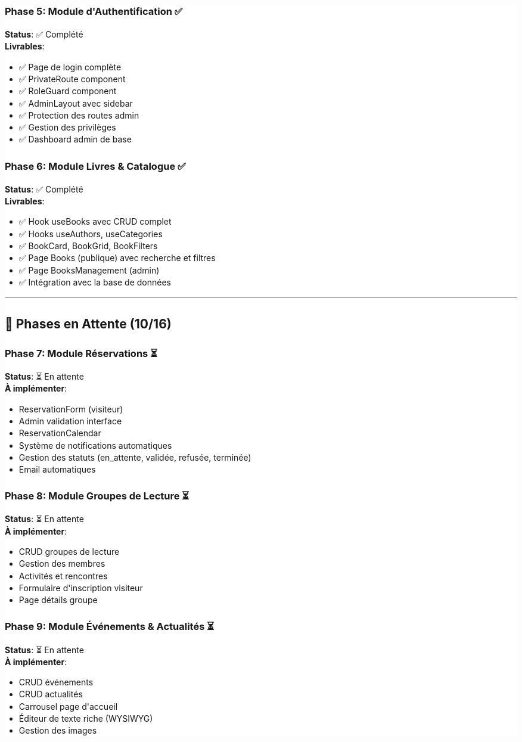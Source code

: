### Phase 5: Module d'Authentification ✅
**Status**: ✅ Complété  
**Livrables**:
- ✅ Page de login complète
- ✅ PrivateRoute component
- ✅ RoleGuard component
- ✅ AdminLayout avec sidebar
- ✅ Protection des routes admin
- ✅ Gestion des privilèges
- ✅ Dashboard admin de base

### Phase 6: Module Livres & Catalogue ✅
**Status**: ✅ Complété  
**Livrables**:
- ✅ Hook useBooks avec CRUD complet
- ✅ Hooks useAuthors, useCategories
- ✅ BookCard, BookGrid, BookFilters
- ✅ Page Books (publique) avec recherche et filtres
- ✅ Page BooksManagement (admin)
- ✅ Intégration avec la base de données

---

## 🚧 Phases en Attente (10/16)

### Phase 7: Module Réservations ⏳
**Status**: ⏳ En attente  
**À implémenter**:
- ReservationForm (visiteur)
- Admin validation interface
- ReservationCalendar
- Système de notifications automatiques
- Gestion des statuts (en_attente, validée, refusée, terminée)
- Email automatiques

### Phase 8: Module Groupes de Lecture ⏳
**Status**: ⏳ En attente  
**À implémenter**:
- CRUD groupes de lecture
- Gestion des membres
- Activités et rencontres
- Formulaire d'inscription visiteur
- Page détails groupe

### Phase 9: Module Événements & Actualités ⏳
**Status**: ⏳ En attente  
**À implémenter**:
- CRUD événements
- CRUD actualités
- Carrousel page d'accueil
- Éditeur de texte riche (WYSIWYG)
- Gestion des images
